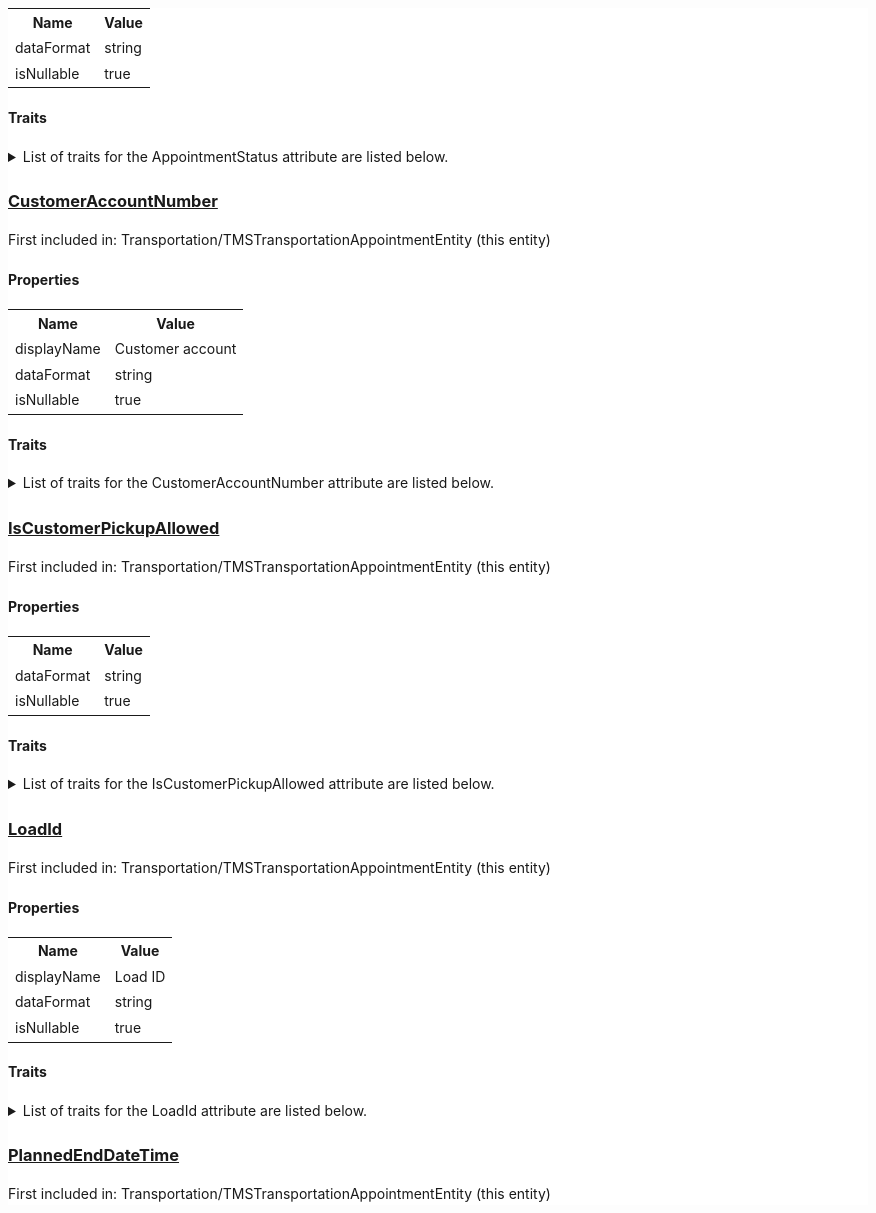 <table><tr><th>Name</th><th>Value</th></tr><tr><td>dataFormat</td><td>string</td></tr><tr><td>isNullable</td><td>true</td></tr></table>

#### Traits

<details><summary>List of traits for the AppointmentStatus attribute are listed below.</summary></details>

### <a href=#CustomerAccountNumber name="CustomerAccountNumber">CustomerAccountNumber</a>

First included in: Transportation/TMSTransportationAppointmentEntity (this entity)  

#### Properties

<table><tr><th>Name</th><th>Value</th></tr><tr><td>displayName</td><td>Customer account</td></tr><tr><td>dataFormat</td><td>string</td></tr><tr><td>isNullable</td><td>true</td></tr></table>

#### Traits

<details><summary>List of traits for the CustomerAccountNumber attribute are listed below.</summary></details>

### <a href=#IsCustomerPickupAllowed name="IsCustomerPickupAllowed">IsCustomerPickupAllowed</a>

First included in: Transportation/TMSTransportationAppointmentEntity (this entity)  

#### Properties

<table><tr><th>Name</th><th>Value</th></tr><tr><td>dataFormat</td><td>string</td></tr><tr><td>isNullable</td><td>true</td></tr></table>

#### Traits

<details><summary>List of traits for the IsCustomerPickupAllowed attribute are listed below.</summary></details>

### <a href=#LoadId name="LoadId">LoadId</a>

First included in: Transportation/TMSTransportationAppointmentEntity (this entity)  

#### Properties

<table><tr><th>Name</th><th>Value</th></tr><tr><td>displayName</td><td>Load ID</td></tr><tr><td>dataFormat</td><td>string</td></tr><tr><td>isNullable</td><td>true</td></tr></table>

#### Traits

<details><summary>List of traits for the LoadId attribute are listed below.</summary></details>

### <a href=#PlannedEndDateTime name="PlannedEndDateTime">PlannedEndDateTime</a>

First included in: Transportation/TMSTransportationAppointmentEntity (this entity)  
